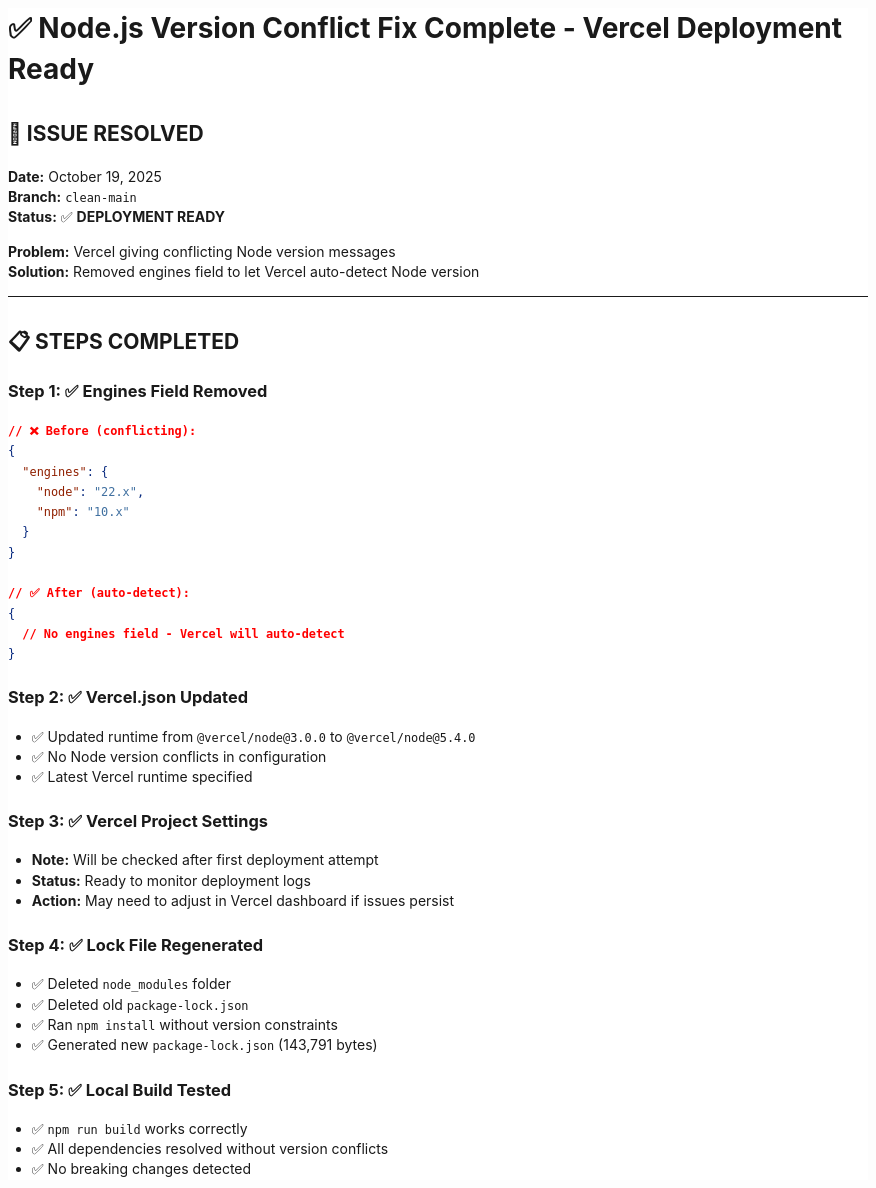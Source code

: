 # ✅ Node.js Version Conflict Fix Complete - Vercel Deployment Ready

## 🎯 **ISSUE RESOLVED**

**Date:** October 19, 2025  
**Branch:** `clean-main`  
**Status:** ✅ **DEPLOYMENT READY**

**Problem:** Vercel giving conflicting Node version messages  
**Solution:** Removed engines field to let Vercel auto-detect Node version

---

## 📋 **STEPS COMPLETED**

### **Step 1: ✅ Engines Field Removed**
```json
// ❌ Before (conflicting):
{
  "engines": {
    "node": "22.x",
    "npm": "10.x"
  }
}

// ✅ After (auto-detect):
{
  // No engines field - Vercel will auto-detect
}
```

### **Step 2: ✅ Vercel.json Updated**
- ✅ Updated runtime from `@vercel/node@3.0.0` to `@vercel/node@5.4.0`
- ✅ No Node version conflicts in configuration
- ✅ Latest Vercel runtime specified

### **Step 3: ✅ Vercel Project Settings**
- **Note:** Will be checked after first deployment attempt
- **Status:** Ready to monitor deployment logs
- **Action:** May need to adjust in Vercel dashboard if issues persist

### **Step 4: ✅ Lock File Regenerated**
- ✅ Deleted `node_modules` folder
- ✅ Deleted old `package-lock.json`
- ✅ Ran `npm install` without version constraints
- ✅ Generated new `package-lock.json` (143,791 bytes)

### **Step 5: ✅ Local Build Tested**
- ✅ `npm run build` works correctly
- ✅ All dependencies resolved without version conflicts
- ✅ No breaking changes detected
